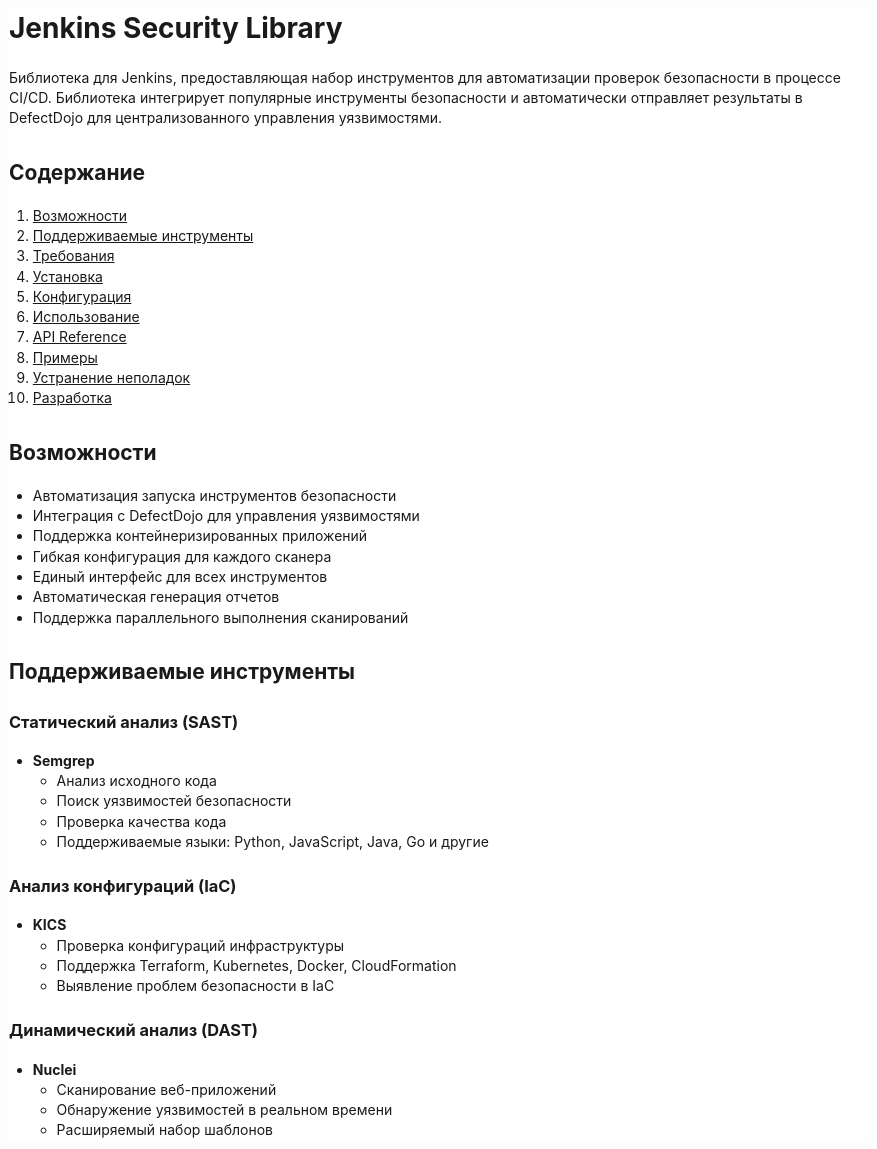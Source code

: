 # Jenkins Security Library

Библиотека для Jenkins, предоставляющая набор инструментов для автоматизации проверок безопасности в процессе CI/CD. Библиотека интегрирует популярные инструменты безопасности и автоматически отправляет результаты в DefectDojo для централизованного управления уязвимостями.

## Содержание

1. [Возможности](#возможности)
2. [Поддерживаемые инструменты](#поддерживаемые-инструменты)
3. [Требования](#требования)
4. [Установка](#установка)
5. [Конфигурация](#конфигурация)
6. [Использование](#использование)
7. [API Reference](#api-reference)
8. [Примеры](#примеры)
9. [Устранение неполадок](#устранение-неполадок)
10. [Разработка](#разработка)

## Возможности

- Автоматизация запуска инструментов безопасности
- Интеграция с DefectDojo для управления уязвимостями
- Поддержка контейнеризированных приложений
- Гибкая конфигурация для каждого сканера
- Единый интерфейс для всех инструментов
- Автоматическая генерация отчетов
- Поддержка параллельного выполнения сканирований

## Поддерживаемые инструменты

### Статический анализ (SAST)
- **Semgrep**
  - Анализ исходного кода
  - Поиск уязвимостей безопасности
  - Проверка качества кода
  - Поддерживаемые языки: Python, JavaScript, Java, Go и другие

### Анализ конфигураций (IaC)
- **KICS**
  - Проверка конфигураций инфраструктуры
  - Поддержка Terraform, Kubernetes, Docker, CloudFormation
  - Выявление проблем безопасности в IaC

### Динамический анализ (DAST)
- **Nuclei**
  - Сканирование веб-приложений
  - Обнаружение уязвимостей в реальном времени
  - Расширяемый набор шаблонов
